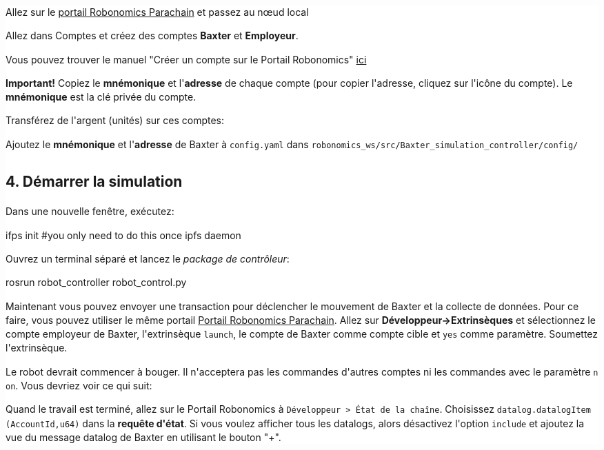 <LessonImages imageClasses="mb" src="baxter/robonomics.jpg" alt="robonomics"/>

Allez sur le [portail Robonomics Parachain][db5] et passez au nœud local

<LessonImages imageClasses="mb" src="baxter/local_node.jpg" alt="local_node"/>

Allez dans Comptes et créez des comptes __Baxter__ et __Employeur__.

Vous pouvez trouver le manuel "Créer un compte sur le Portail Robonomics" [ici][db8]

__Important!__ Copiez le **mnémonique** et l'**adresse** de chaque compte (pour copier l'adresse, cliquez sur l'icône du compte). Le **mnémonique** est la clé privée du compte.

Transférez de l'argent (unités) sur ces comptes:

<LessonImages imageClasses="mb" src="baxter/create_account.jpg" alt="create_account"/>

<LessonImages imageClasses="mb" src="baxter/create_account2.jpg" alt="create_account2"/>

<LessonImages imageClasses="mb" src="baxter/accounts.jpg" alt="accounts"/>

Ajoutez le **mnémonique** et l'**adresse** de Baxter à `config.yaml` dans `robonomics_ws/src/Baxter_simulation_controller/config/`

## 4. Démarrer la simulation

Dans une nouvelle fenêtre, exécutez:

<LessonCodeWrapper language="bash">
ifps init #you only need to do this once
ipfs daemon
</LessonCodeWrapper>

Ouvrez un terminal séparé et lancez le *package de contrôleur*:

<LessonCodeWrapper language="bash">
rosrun robot_controller robot_control.py
</LessonCodeWrapper>

<LessonImages imageClasses="mb" src="baxter/waiting.jpg" alt="waiting"/>

Maintenant vous pouvez envoyer une transaction pour déclencher le mouvement de Baxter et la collecte de données. Pour ce faire, vous pouvez utiliser le même portail [Portail Robonomics Parachain][db5]. Allez sur **Développeur->Extrinsèques** et sélectionnez le compte employeur de Baxter, l'extrinsèque `launch`, le compte de Baxter comme compte cible et `yes` comme paramètre. Soumettez l'extrinsèque.


<LessonImages imageClasses="mb" src="baxter/rob_message.jpg" alt="rob_message"/>

Le robot devrait commencer à bouger. Il n'acceptera pas les commandes d'autres comptes ni les commandes avec le paramètre `non`.
Vous devriez voir ce qui suit:

<LessonImages imageClasses="mb" src="baxter/working.jpg" alt="working"/>

Quand le travail est terminé, allez sur le Portail Robonomics à `Développeur > État de la chaîne`. Choisissez `datalog.datalogItem(AccountId,u64)` dans la **requête d'état**. Si vous voulez afficher tous les datalogs, alors désactivez l'option `include` et ajoutez la vue du message datalog de Baxter en utilisant le bouton "+".


[db2]: <http://wiki.ros.org/melodic/Installation>
[db3]: <https://dist.ipfs.io/go-ipfs/v0.6.0/go-ipfs_v0.6.0_linux-386.tar.gz>
[db4]: <https://github.com/airalab/robonomics/releases>
[db5]: <https://polkadot.js.org/apps/?rpc=wss%3A%2F%2Fkusama.rpc.robonomics.network%2F#/>
[db8]: <https://wiki.robonomics.network/docs/create-account-in-dapp/>